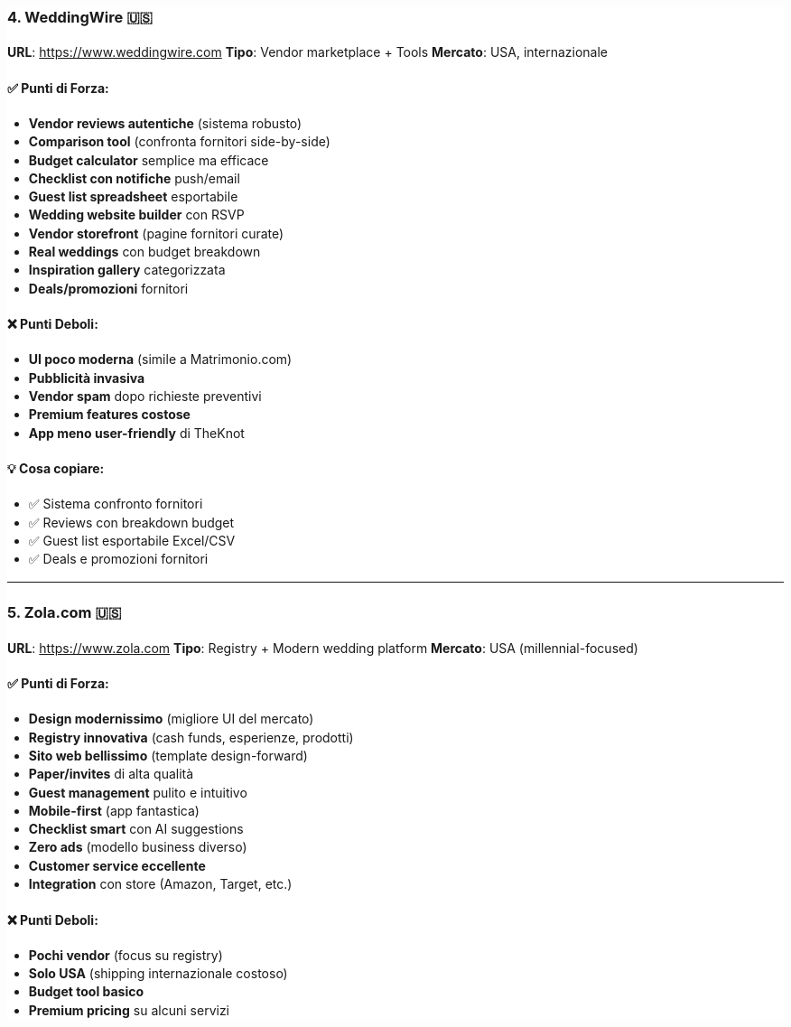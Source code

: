 ### 4. **WeddingWire** 🇺🇸
**URL**: https://www.weddingwire.com
**Tipo**: Vendor marketplace + Tools
**Mercato**: USA, internazionale

#### ✅ Punti di Forza:
- **Vendor reviews autentiche** (sistema robusto)
- **Comparison tool** (confronta fornitori side-by-side)
- **Budget calculator** semplice ma efficace
- **Checklist con notifiche** push/email
- **Guest list spreadsheet** esportabile
- **Wedding website builder** con RSVP
- **Vendor storefront** (pagine fornitori curate)
- **Real weddings** con budget breakdown
- **Inspiration gallery** categorizzata
- **Deals/promozioni** fornitori

#### ❌ Punti Deboli:
- **UI poco moderna** (simile a Matrimonio.com)
- **Pubblicità invasiva**
- **Vendor spam** dopo richieste preventivi
- **Premium features costose**
- **App meno user-friendly** di TheKnot

#### 💡 Cosa copiare:
- ✅ Sistema confronto fornitori
- ✅ Reviews con breakdown budget
- ✅ Guest list esportabile Excel/CSV
- ✅ Deals e promozioni fornitori

---

### 5. **Zola.com** 🇺🇸
**URL**: https://www.zola.com
**Tipo**: Registry + Modern wedding platform
**Mercato**: USA (millennial-focused)

#### ✅ Punti di Forza:
- **Design modernissimo** (migliore UI del mercato)
- **Registry innovativa** (cash funds, esperienze, prodotti)
- **Sito web bellissimo** (template design-forward)
- **Paper/invites** di alta qualità
- **Guest management** pulito e intuitivo
- **Mobile-first** (app fantastica)
- **Checklist smart** con AI suggestions
- **Zero ads** (modello business diverso)
- **Customer service eccellente**
- **Integration** con store (Amazon, Target, etc.)

#### ❌ Punti Deboli:
- **Pochi vendor** (focus su registry)
- **Solo USA** (shipping internazionale costoso)
- **Budget tool basico**
- **Premium pricing** su alcuni servizi
